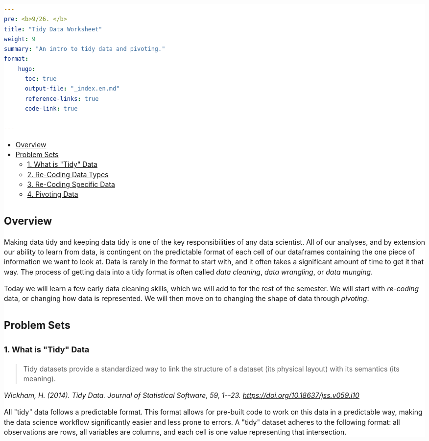 ```yaml
---
pre: <b>9/26. </b>
title: "Tidy Data Worksheet"
weight: 9
summary: "An intro to tidy data and pivoting."
format:
    hugo:
      toc: true
      output-file: "_index.en.md"
      reference-links: true
      code-link: true
      
---
```




-   [Overview][]
-   [Problem Sets][]
    -   [1. What is "Tidy" Data][]
    -   [2. Re-Coding Data Types][]
    -   [3. Re-Coding Specific Data][]
    -   [4. Pivoting Data][]

## Overview

Making data tidy and keeping data tidy is one of the key responsibilities of any data scientist. All of our analyses, and by extension our ability to learn from data, is contingent on the predictable format of each cell of our dataframes containing the one piece of information we want to look at. Data is rarely in the format to start with, and it often takes a significant amount of time to get it that way. The process of getting data into a tidy format is often called *data cleaning*, *data wrangling*, or *data munging*.

Today we will learn a few early data cleaning skills, which we will add to for the rest of the semester. We will start with *re-coding* data, or changing how data is represented. We will then move on to changing the shape of data through *pivoting*.

## Problem Sets

### 1. What is "Tidy" Data

> Tidy datasets provide a standardized way to link the structure of a dataset (its physical layout) with its semantics (its meaning).

*Wickham, H. (2014). Tidy Data. Journal of Statistical Software, 59, 1--23. https://doi.org/10.18637/jss.v059.i10*

All "tidy" data follows a predictable format. This format allows for pre-built code to work on this data in a predictable way, making the data science workflow significantly easier and less prone to errors. A "tidy" dataset adheres to the following format: all observations are rows, all variables are columns, and each cell is one value representing that intersection.


  [Overview]: #overview
  [Problem Sets]: #problem-sets
  [1. What is "Tidy" Data]: #what-is-tidy-data
  [2. Re-Coding Data Types]: #re-coding-data-types
  [3. Re-Coding Specific Data]: #re-coding-specific-data
  [4. Pivoting Data]: #pivoting-data
  [R for Data Science]: https://r4ds.had.co.nz/tidy-data.html
  [1]: ./img/tidy-1.png
  [Data Science Workshops]: https://iqss.github.io/dss-workshops/RDataWrangling.html
  [2]: img/wide_vs_long.png